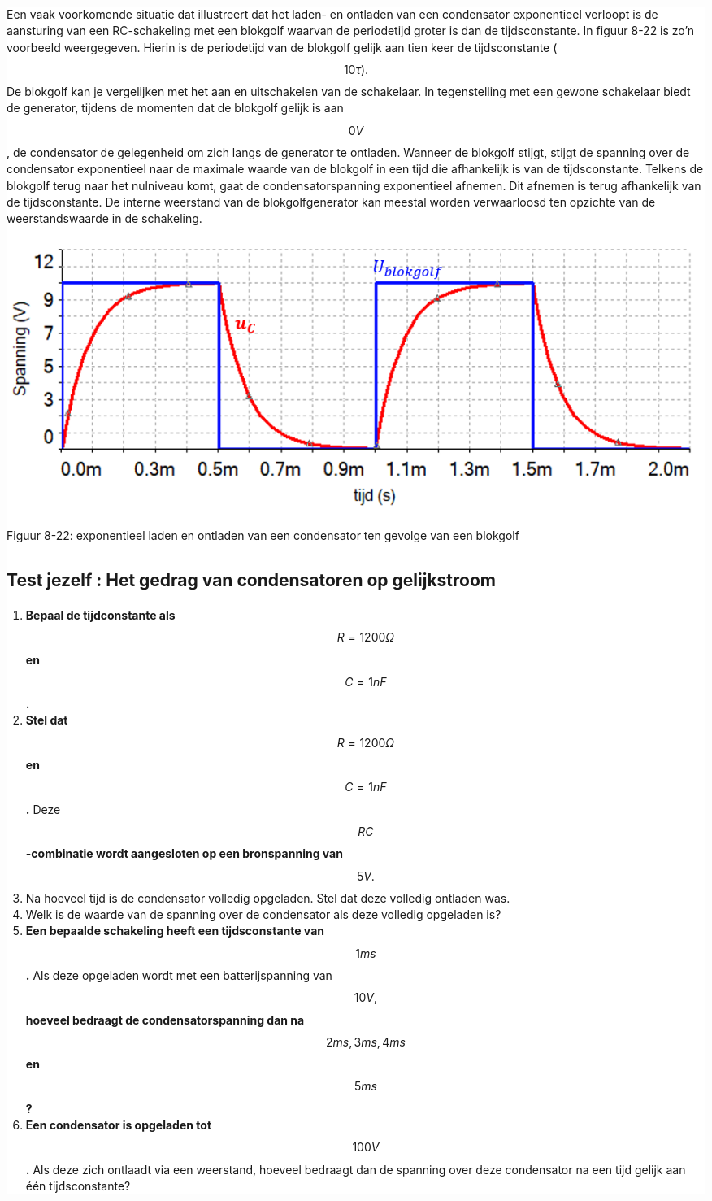 Een vaak voorkomende situatie dat illustreert dat het laden- en ontladen van een condensator exponentieel verloopt is de aansturing van een RC-schakeling met een blokgolf waarvan de periodetijd groter is dan de tijdsconstante. In figuur 8-22 is zo’n voorbeeld weergegeven. Hierin is de periodetijd van de blokgolf gelijk aan tien keer de tijdsconstante \( $$10\tau ).$$ De blokgolf kan je vergelijken met het aan en uitschakelen van de schakelaar. In tegenstelling met een gewone schakelaar biedt de generator, tijdens de momenten dat de blokgolf gelijk is aan $$0 V$$ , de condensator de gelegenheid om zich langs de generator te ontladen. Wanneer de blokgolf stijgt, stijgt de spanning over de condensator exponentieel naar de maximale waarde van de blokgolf in een tijd die afhankelijk is van de tijdsconstante. Telkens de blokgolf terug naar het nulniveau komt, gaat de condensatorspanning exponentieel afnemen. Dit afnemen is terug afhankelijk van de tijdsconstante. De interne weerstand van de blokgolfgenerator kan meestal worden verwaarloosd ten opzichte van de weerstandswaarde in de schakeling.

![](../.gitbook/assets/afbeelding_383.png)

Figuur 8-22: exponentieel laden en ontladen van een condensator ten gevolge van een blokgolf

## Test jezelf : Het gedrag van condensatoren op gelijkstroom <a id="test-jezelf-het-gedrag-van-condensatoren-op-gelijkstroom"></a>

1. **Bepaal de tijdconstante als** $$\mathit{R}=1200\mathit{ }\mathit{\Omega }$$ **en** $$\mathit{C}=1\mathit{ }\mathit{n}\mathit{F}$$ **.**
2. **Stel dat** $$\mathit{R}=1200\mathit{ }\mathit{\Omega }$$ **en** $$\mathit{C}=1\mathit{ }\mathit{n}\mathit{F}$$ **.** Deze $$\mathit{R}\mathit{C}$$ **-combinatie wordt aangesloten op een bronspanning van** $$5\mathit{ }\mathit{V}.$$
3. Na hoeveel tijd is de condensator volledig opgeladen. Stel dat deze volledig ontladen was.
4. Welk is de waarde van de spanning over de condensator als deze volledig opgeladen is?
5. **Een bepaalde schakeling heeft een tijdsconstante van** $$1\mathbf{ }\mathit{m}\mathit{s}$$ **.** Als deze opgeladen wordt met een batterijspanning van $$10\mathit{V},$$ **hoeveel bedraagt de condensatorspanning dan na** $$2\mathbf{ }\mathit{m}\mathit{s},\mathbf{ }3\mathbf{ }\mathit{m}\mathit{s},\mathbf{ }4\mathbf{ }\mathit{m}\mathit{s}$$ **en** $$5\mathit{ }\mathit{m}\mathit{s}$$ **?**
6. **Een condensator is opgeladen tot** $$\mathit{ }100\mathit{ }\mathit{V}$$ **.** Als deze zich ontlaadt via een weerstand, hoeveel bedraagt dan de spanning over deze condensator na een tijd gelijk aan één tijdsconstante?

